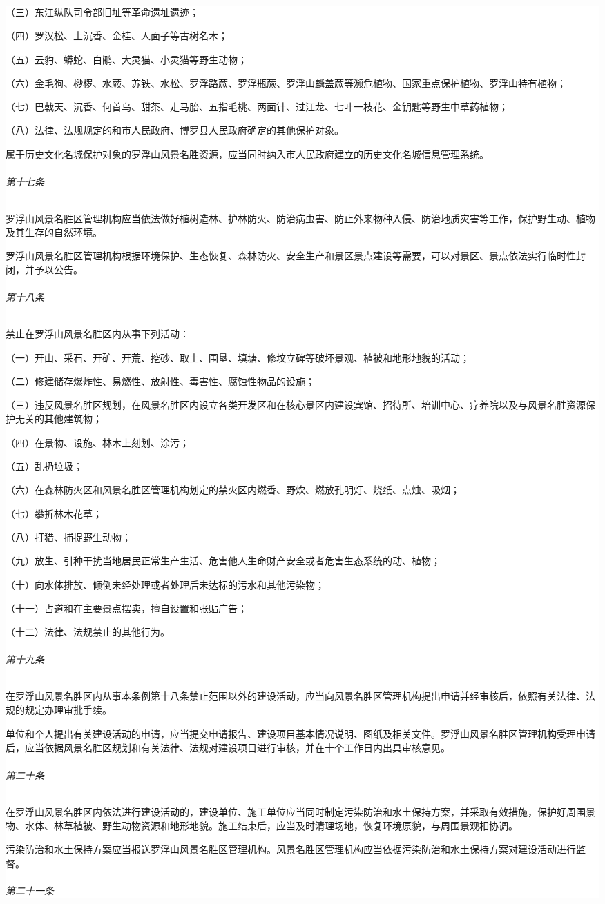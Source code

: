 （三）东江纵队司令部旧址等革命遗址遗迹；

（四）罗汉松、土沉香、金桂、人面子等古树名木；

（五）云豹、蟒蛇、白鹇、大灵猫、小灵猫等野生动物；

（六）金毛狗、桫椤、水蕨、苏铁、水松、罗浮路蕨、罗浮瓶蕨、罗浮山麟盖蕨等濒危植物、国家重点保护植物、罗浮山特有植物；

（七）巴戟天、沉香、何首乌、甜茶、走马胎、五指毛桃、两面针、过江龙、七叶一枝花、金钥匙等野生中草药植物；

（八）法律、法规规定的和市人民政府、博罗县人民政府确定的其他保护对象。

属于历史文化名城保护对象的罗浮山风景名胜资源，应当同时纳入市人民政府建立的历史文化名城信息管理系统。

###### 第十七条

罗浮山风景名胜区管理机构应当依法做好植树造林、护林防火、防治病虫害、防止外来物种入侵、防治地质灾害等工作，保护野生动、植物及其生存的自然环境。

罗浮山风景名胜区管理机构根据环境保护、生态恢复、森林防火、安全生产和景区景点建设等需要，可以对景区、景点依法实行临时性封闭，并予以公告。

###### 第十八条

禁止在罗浮山风景名胜区内从事下列活动：

（一）开山、采石、开矿、开荒、挖砂、取土、围垦、填塘、修坟立碑等破坏景观、植被和地形地貌的活动；

（二）修建储存爆炸性、易燃性、放射性、毒害性、腐蚀性物品的设施；

（三）违反风景名胜区规划，在风景名胜区内设立各类开发区和在核心景区内建设宾馆、招待所、培训中心、疗养院以及与风景名胜资源保护无关的其他建筑物；

（四）在景物、设施、林木上刻划、涂污；

（五）乱扔垃圾；

（六）在森林防火区和风景名胜区管理机构划定的禁火区内燃香、野炊、燃放孔明灯、烧纸、点烛、吸烟；

（七）攀折林木花草；

（八）打猎、捕捉野生动物；

（九）放生、引种干扰当地居民正常生产生活、危害他人生命财产安全或者危害生态系统的动、植物；

（十）向水体排放、倾倒未经处理或者处理后未达标的污水和其他污染物；

（十一）占道和在主要景点摆卖，擅自设置和张贴广告；

（十二）法律、法规禁止的其他行为。

###### 第十九条

在罗浮山风景名胜区内从事本条例第十八条禁止范围以外的建设活动，应当向风景名胜区管理机构提出申请并经审核后，依照有关法律、法规的规定办理审批手续。

单位和个人提出有关建设活动的申请，应当提交申请报告、建设项目基本情况说明、图纸及相关文件。罗浮山风景名胜区管理机构受理申请后，应当依据风景名胜区规划和有关法律、法规对建设项目进行审核，并在十个工作日内出具审核意见。

###### 第二十条

在罗浮山风景名胜区内依法进行建设活动的，建设单位、施工单位应当同时制定污染防治和水土保持方案，并采取有效措施，保护好周围景物、水体、林草植被、野生动物资源和地形地貌。施工结束后，应当及时清理场地，恢复环境原貌，与周围景观相协调。

污染防治和水土保持方案应当报送罗浮山风景名胜区管理机构。风景名胜区管理机构应当依据污染防治和水土保持方案对建设活动进行监督。

###### 第二十一条
